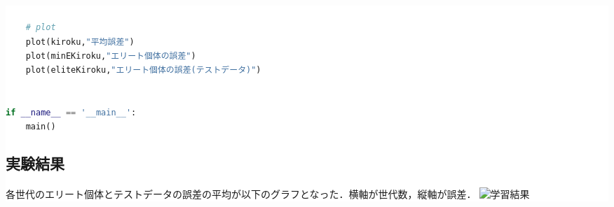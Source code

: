 ```python

    # plot
    plot(kiroku,"平均誤差")
    plot(minEKiroku,"エリート個体の誤差")
    plot(eliteKiroku,"エリート個体の誤差(テストデータ)")


if __name__ == '__main__':
    main()
```

## 実験結果
各世代のエリート個体とテストデータの誤差の平均が以下のグラフとなった．横軸が世代数，縦軸が誤差．
![学習結果](.././fig1.png)
